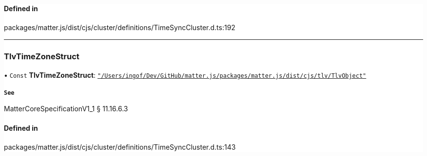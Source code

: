 #### Defined in

packages/matter.js/dist/cjs/cluster/definitions/TimeSyncCluster.d.ts:192

___

### TlvTimeZoneStruct

• `Const` **TlvTimeZoneStruct**: [`"/Users/ingof/Dev/GitHub/matter.js/packages/matter.js/dist/cjs/tlv/TlvObject"`](export._internal_.__Users_ingof_Dev_GitHub_matter_js_packages_matter_js_dist_cjs_tlv_TlvObject_.md)

**`See`**

MatterCoreSpecificationV1_1 § 11.16.6.3

#### Defined in

packages/matter.js/dist/cjs/cluster/definitions/TimeSyncCluster.d.ts:143
